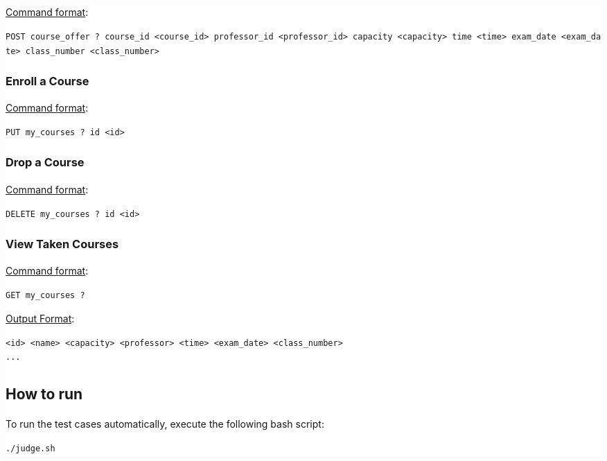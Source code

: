 <ins>Command format</ins>:
```console
POST course_offer ? course_id <course_id> professor_id <professor_id> capacity <capacity> time <time> exam_date <exam_date> class_number <class_number>
```
### Enroll a Course
<ins>Command format</ins>:
```console
PUT my_courses ? id <id>
```
### Drop a Course
<ins>Command format</ins>:
```console
DELETE my_courses ? id <id>
```
### View Taken Courses
<ins>Command format</ins>:
```console
GET my_courses ?
```
<ins>Output Format</ins>:
```console
<id> <name> <capacity> <professor> <time> <exam_date> <class_number>
...
```
## How to run
To run the test cases automatically, execute the following bash script:
```console
./judge.sh
```
